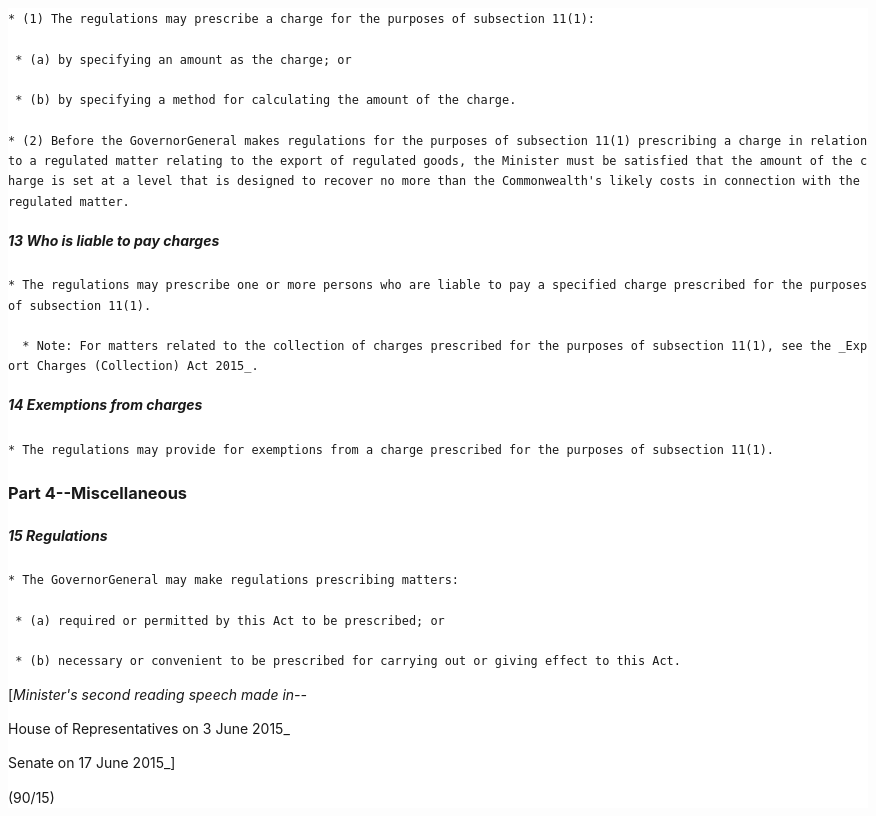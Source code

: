     * (1) The regulations may prescribe a charge for the purposes of subsection 11(1):

     * (a) by specifying an amount as the charge; or

     * (b) by specifying a method for calculating the amount of the charge.

    * (2) Before the GovernorGeneral makes regulations for the purposes of subsection 11(1) prescribing a charge in relation to a regulated matter relating to the export of regulated goods, the Minister must be satisfied that the amount of the charge is set at a level that is designed to recover no more than the Commonwealth's likely costs in connection with the regulated matter.

##### 13  Who is liable to pay charges

    * The regulations may prescribe one or more persons who are liable to pay a specified charge prescribed for the purposes of subsection 11(1).

      * Note: For matters related to the collection of charges prescribed for the purposes of subsection 11(1), see the _Export Charges (Collection) Act 2015_.

##### 14  Exemptions from charges

    * The regulations may provide for exemptions from a charge prescribed for the purposes of subsection 11(1).

### Part 4--Miscellaneous

##### 15  Regulations

    * The GovernorGeneral may make regulations prescribing matters: 

     * (a) required or permitted by this Act to be prescribed; or

     * (b) necessary or convenient to be prescribed for carrying out or giving effect to this Act.

[_Minister's second reading speech made in--_

House of Representatives on 3 June 2015_

Senate on 17 June 2015_]

(90/15)

